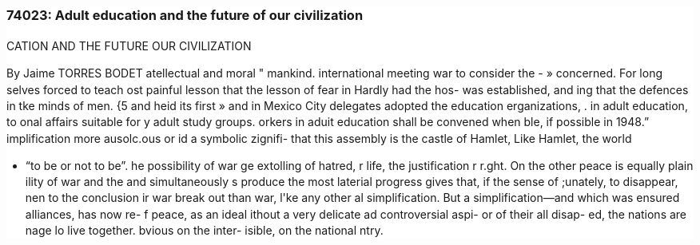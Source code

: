 ### 74023: Adult education and the future of our civilization

CATION AND THE FUTURE 
OUR CIVILIZATION 
  
    
    
By Jaime TORRES BODET 
atellectual and moral 
" mankind. 
international meeting 
war to consider the - 
» concerned. For long 
selves forced to teach 
ost painful lesson that 
the lesson of fear in 
Hardly had the hos- 
was established, and 
ing that the defences 
in tke minds of men. 
{5 and heid its first 
» and in Mexico City 
delegates adopted the 
education erganizations, 
. in adult education, to 
onal affairs suitable for 
y adult study groups. 
orkers in aduit education 
shall be convened when 
ble, if possible in 1948.” 
implification 
more ausolc.ous or 
id a symbolic zignifi- 
that this assembly is 
the castle of Hamlet, 
Like Hamlet, the world 
+ “to be or not to be”. 
he possibility of war 
ge extolling of hatred, 
r life, the justification 
r r.ght. On the other 
peace is equally plain 
ility of war and the 
and simultaneously 
s produce the most 
laterial progress gives 
that, if the sense of 
;unately, to disappear, 
nen to the conclusion 
ir war break out than 
war, l'ke any other 
al simplification. But 
a simplification—and 
which was ensured 
alliances, has now re- 
f peace, as an ideal 
ithout a very delicate 
ad controversial aspi- 
or of their all disap- 
ed, the nations are 
nage lo live together. 
bvious on the inter- 
isible, on the national 
ntry. 